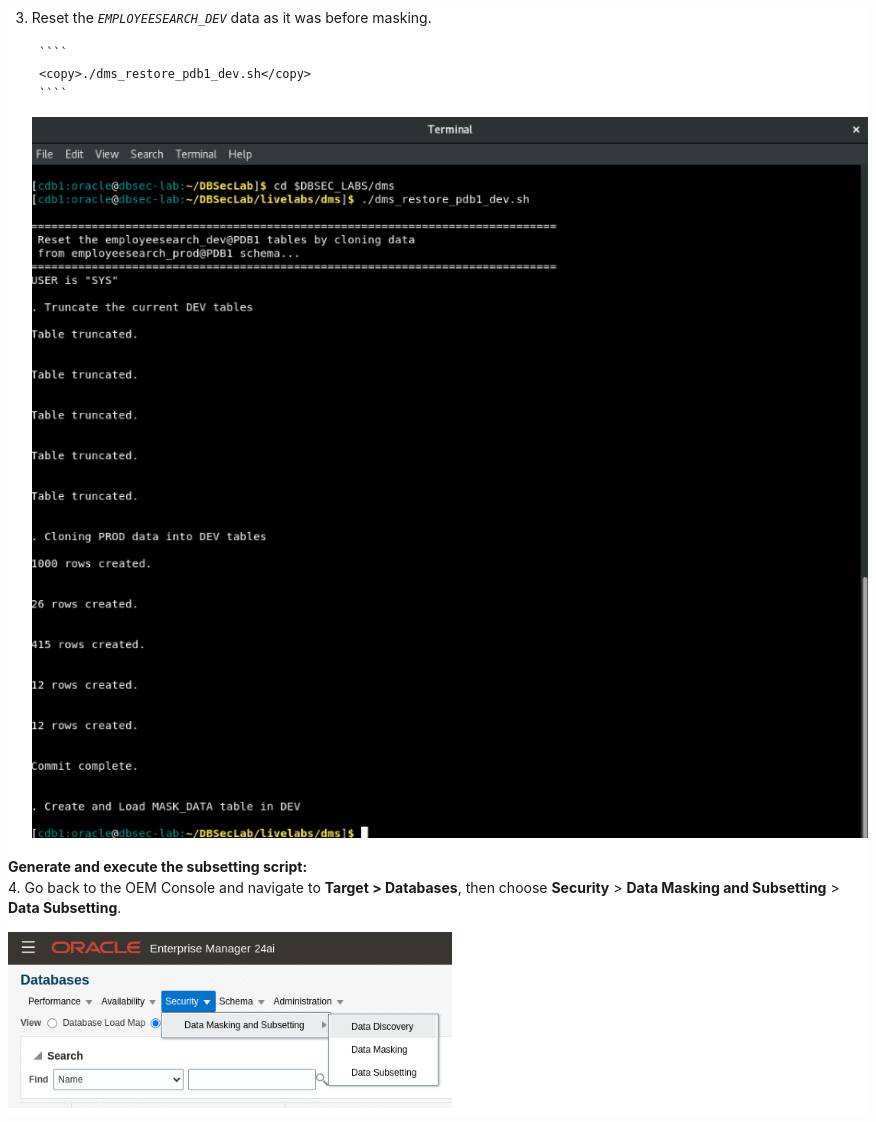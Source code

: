3. Reset the *`EMPLOYEESEARCH_DEV`* data as it was before masking.

        ````
        <copy>./dms_restore_pdb1_dev.sh</copy>
        ````

    ![DMS](./images/dms-074.png "Restore original data")

**Generate and execute the subsetting script:**  
4. Go back to the OEM Console and navigate to **Target > Databases**, then choose **Security** > **Data Masking and Subsetting** > **Data Subsetting**.  

![DMS](./images/dms-003b.png "Navigate to the Application Data Models")
